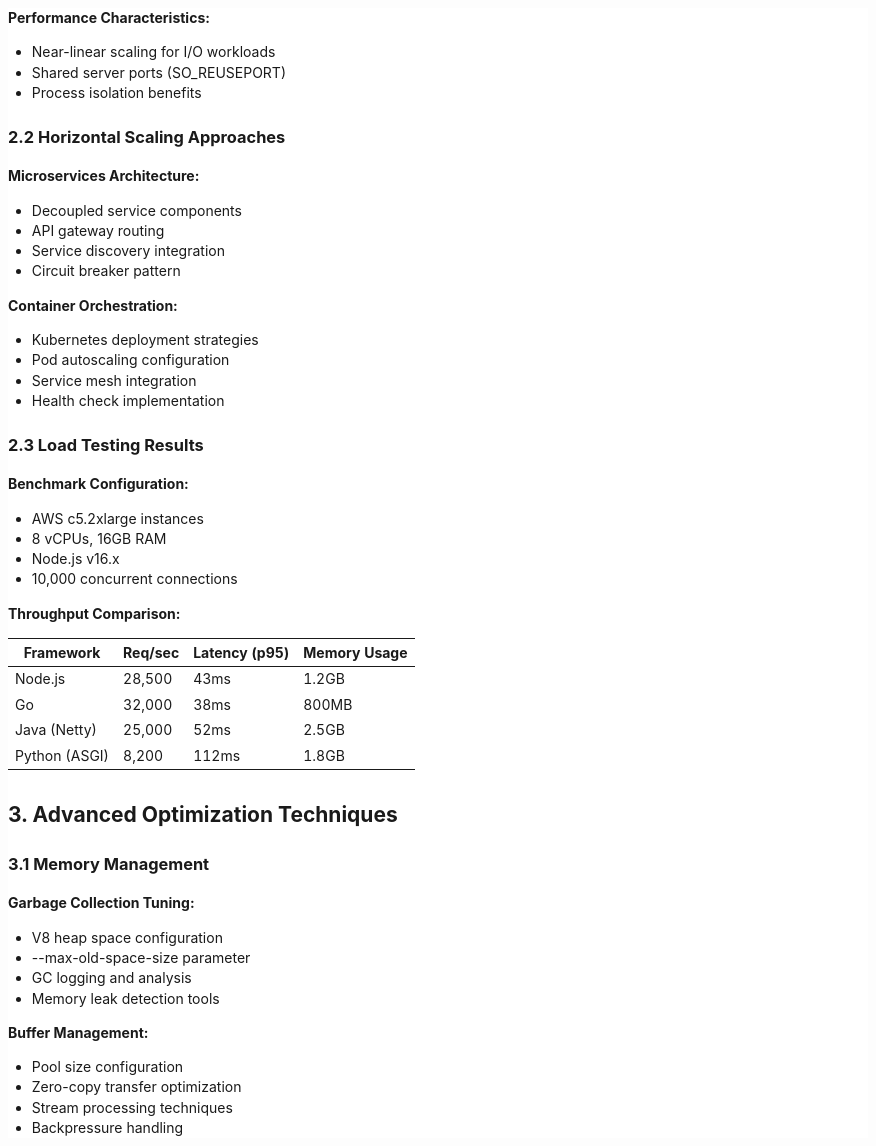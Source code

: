 **Performance Characteristics:**
- Near-linear scaling for I/O workloads
- Shared server ports (SO_REUSEPORT)
- Process isolation benefits

### 2.2 Horizontal Scaling Approaches

**Microservices Architecture:**
- Decoupled service components
- API gateway routing
- Service discovery integration
- Circuit breaker pattern

**Container Orchestration:**
- Kubernetes deployment strategies
- Pod autoscaling configuration
- Service mesh integration
- Health check implementation

### 2.3 Load Testing Results

**Benchmark Configuration:**
- AWS c5.2xlarge instances
- 8 vCPUs, 16GB RAM
- Node.js v16.x
- 10,000 concurrent connections

**Throughput Comparison:**

| Framework   | Req/sec | Latency (p95) | Memory Usage |
|------------|--------|--------------|-------------|
| Node.js    | 28,500 | 43ms         | 1.2GB       |
| Go         | 32,000 | 38ms         | 800MB       |
| Java (Netty)| 25,000 | 52ms         | 2.5GB       |
| Python (ASGI)| 8,200  | 112ms        | 1.8GB       |

## 3. Advanced Optimization Techniques

### 3.1 Memory Management

**Garbage Collection Tuning:**
- V8 heap space configuration
- --max-old-space-size parameter
- GC logging and analysis
- Memory leak detection tools

**Buffer Management:**
- Pool size configuration
- Zero-copy transfer optimization
- Stream processing techniques
- Backpressure handling
